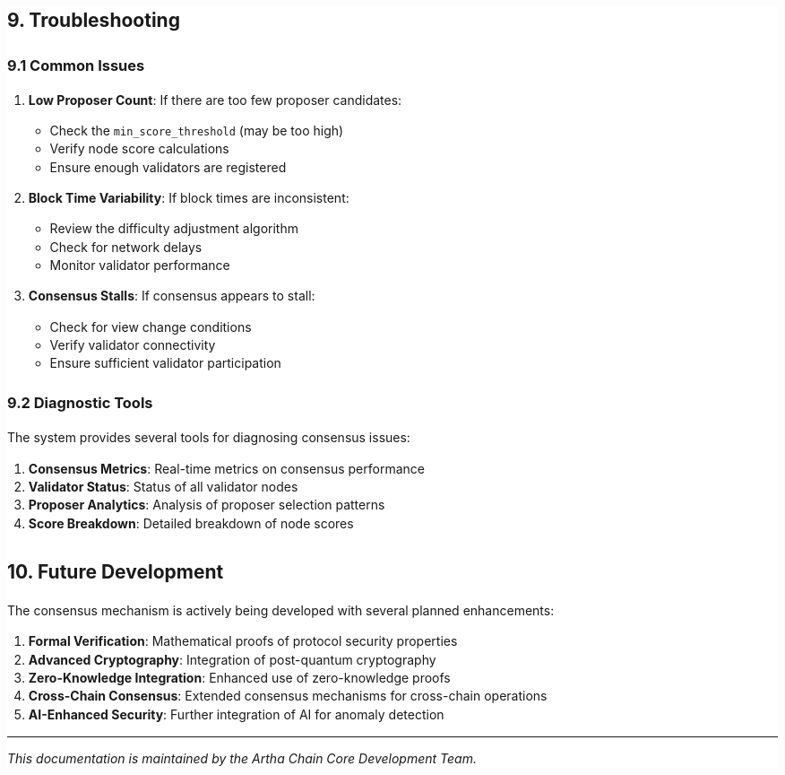 ## 9. Troubleshooting

### 9.1 Common Issues

1. **Low Proposer Count**: If there are too few proposer candidates:
   - Check the `min_score_threshold` (may be too high)
   - Verify node score calculations
   - Ensure enough validators are registered

2. **Block Time Variability**: If block times are inconsistent:
   - Review the difficulty adjustment algorithm
   - Check for network delays
   - Monitor validator performance

3. **Consensus Stalls**: If consensus appears to stall:
   - Check for view change conditions
   - Verify validator connectivity
   - Ensure sufficient validator participation

### 9.2 Diagnostic Tools

The system provides several tools for diagnosing consensus issues:

1. **Consensus Metrics**: Real-time metrics on consensus performance
2. **Validator Status**: Status of all validator nodes
3. **Proposer Analytics**: Analysis of proposer selection patterns
4. **Score Breakdown**: Detailed breakdown of node scores

## 10. Future Development

The consensus mechanism is actively being developed with several planned enhancements:

1. **Formal Verification**: Mathematical proofs of protocol security properties
2. **Advanced Cryptography**: Integration of post-quantum cryptography
3. **Zero-Knowledge Integration**: Enhanced use of zero-knowledge proofs
4. **Cross-Chain Consensus**: Extended consensus mechanisms for cross-chain operations
5. **AI-Enhanced Security**: Further integration of AI for anomaly detection

---

*This documentation is maintained by the Artha Chain Core Development Team.* 